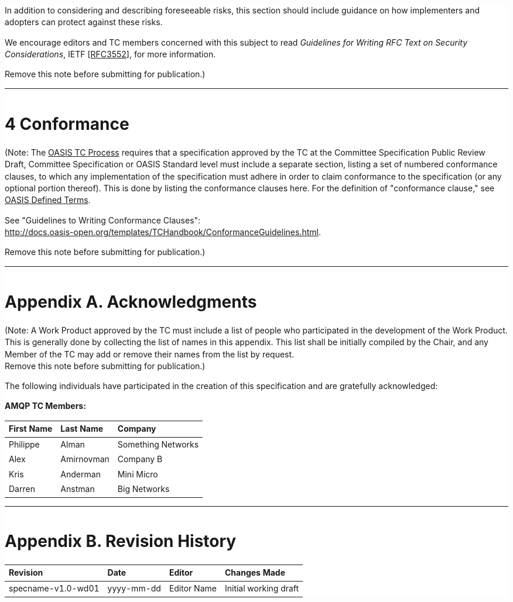 In addition to considering and describing foreseeable risks, this section should
include guidance on how implementers and adopters can protect against these
risks.

We encourage editors and TC members concerned with this subject to read
_Guidelines for Writing RFC Text on Security Considerations_, IETF
[[RFC3552](#rfc3552)], for more information.

Remove this note before submitting for publication.)

-------

# 4 Conformance
(Note: The [OASIS TC
Process](https://www.oasis-open.org/policies-guidelines/tc-process#wpComponentsConfClause)
requires that a specification approved by the TC at the Committee Specification
Public Review Draft, Committee Specification or OASIS Standard level must
include a separate section, listing a set of numbered conformance clauses, to
which any implementation of the specification must adhere in order to claim
conformance to the specification (or any optional portion thereof). This is done
by listing the conformance clauses here. For the definition of "conformance
clause," see [OASIS Defined
Terms](https://www.oasis-open.org/policies-guidelines/oasis-defined-terms-2017-05-26#dConformanceClause).

See "Guidelines to Writing Conformance Clauses":  
http://docs.oasis-open.org/templates/TCHandbook/ConformanceGuidelines.html.

Remove this note before submitting for publication.)


-------

# Appendix A. Acknowledgments

(Note: A Work Product approved by the TC must include a list of people who
participated in the development of the Work Product. This is generally done by
collecting the list of names in this appendix. This list shall be initially
compiled by the Chair, and any Member of the TC may add or remove their names
from the list by request.  
Remove this note before submitting for publication.)

The following individuals have participated in the creation of this
specification and are gratefully acknowledged:

**AMQP TC Members:**

| First Name | Last Name | Company |
| :--- | :--- | :--- |
Philippe | Alman | Something Networks
Alex | Amirnovman | Company B
Kris | Anderman | Mini Micro
Darren | Anstman | Big Networks

-------

# Appendix B. Revision History
| Revision | Date | Editor | Changes Made |
| :--- | :--- | :--- | :--- |
| specname-v1.0-wd01 | yyyy-mm-dd | Editor Name | Initial working draft |

